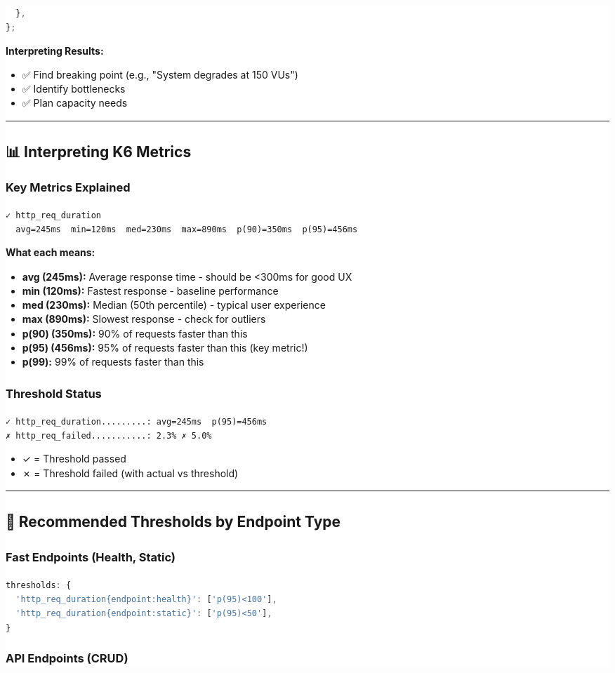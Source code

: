 ```javascript
  },
};
```

**Interpreting Results:**

- ✅ Find breaking point (e.g., "System degrades at 150 VUs")
- ✅ Identify bottlenecks
- ✅ Plan capacity needs

---

<h2 id="interpreting-k6-metrics">📊 Interpreting K6 Metrics</h2>

### Key Metrics Explained

```text
✓ http_req_duration
  avg=245ms  min=120ms  med=230ms  max=890ms  p(90)=350ms  p(95)=456ms
```

**What each means:**

- **avg (245ms):** Average response time - should be <300ms for good UX
- **min (120ms):** Fastest response - baseline performance
- **med (230ms):** Median (50th percentile) - typical user experience
- **max (890ms):** Slowest response - check for outliers
- **p(90) (350ms):** 90% of requests faster than this
- **p(95) (456ms):** 95% of requests faster than this (key metric!)
- **p(99):** 99% of requests faster than this

### Threshold Status

```text
✓ http_req_duration.........: avg=245ms  p(95)=456ms
✗ http_req_failed...........: 2.3% ✗ 5.0%
```

- ✓ = Threshold passed
- ✗ = Threshold failed (with actual vs threshold)

---

<h2 id="recommended-thresholds-by-endpoint-type">🎯 Recommended Thresholds by Endpoint Type</h2>

### Fast Endpoints (Health, Static)

```javascript
thresholds: {
  'http_req_duration{endpoint:health}': ['p(95)<100'],
  'http_req_duration{endpoint:static}': ['p(95)<50'],
}
```

### API Endpoints (CRUD)
